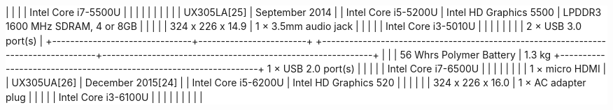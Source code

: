 |                               |                        |                                                                                                      | Intel Core i7-5500U                                                               |                                                            |                                                                               |                                                                     |                                                                  |                                                 |                                                        |                                                                  |                                                                                                                 |
| UX305LA[25]                   | September 2014         |                                                                                                      | Intel Core i5-5200U                                                               | Intel HD Graphics 5500                                     | LPDDR3 1600 MHz SDRAM, 4 or 8GB                                               |                                                                     |                                                                  |                                                 |                                                        | 324 x 226 x 14.9                                                 | 1 × 3.5mm audio jack                                                                                            |
|                               |                        |                                                                                                      | Intel Core i3-5010U                                                               |                                                            |                                                                               |                                                                     |                                                                  |                                                 |                                                        |                                                                  | 2 × USB 3.0  port(s)                                                                                            |
+-------------------------------+------------------------+                                                                                                      +-----------------------------------------------------------------------------------+------------------------------------------------------------+                                                                               |                                                                     |                                                                  | 56 Whrs Polymer Battery                         | 1.3 kg                                                 +------------------------------------------------------------------+ 1 × USB 2.0 port(s)                                                                                             |
|                               |                        |                                                                                                      | Intel Core i7-6500U                                                               |                                                            |                                                                               |                                                                     |                                                                  |                                                 |                                                        |                                                                  | 1 × micro HDMI                                                                                                  |
| UX305UA[26]                   | December 2015[24]      |                                                                                                      | Intel Core i5-6200U                                                               | Intel HD Graphics 520                                      |                                                                               |                                                                     |                                                                  |                                                 |                                                        | 324 x 226 x 16.0                                                 | 1 × AC adapter plug                                                                                             |
|                               |                        |                                                                                                      | Intel Core i3-6100U                                                               |                                                            |                                                                               |                                                                     |                                                                  |                                                 |                                                        |                                                                  |                                                                                                                 |